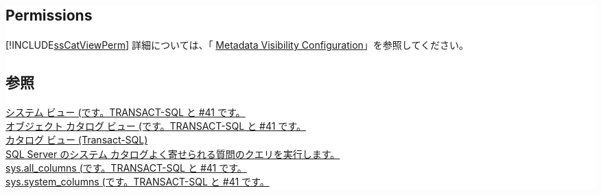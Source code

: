
 
## <a name="permissions"></a>Permissions  
 [!INCLUDE[ssCatViewPerm](../../includes/sscatviewperm-md.md)] 詳細については、「 [Metadata Visibility Configuration](../../relational-databases/security/metadata-visibility-configuration.md)」を参照してください。  
  
## <a name="see-also"></a>参照  
 [システム ビュー &#40;です。TRANSACT-SQL と #41 です。](http://msdn.microsoft.com/library/35a6161d-7f43-4e00-bcd3-3091f2015e90)   
 [オブジェクト カタログ ビュー &#40;です。TRANSACT-SQL と #41 です。](../../relational-databases/system-catalog-views/object-catalog-views-transact-sql.md)   
 [カタログ ビュー &#40;Transact-SQL&#41;](../../relational-databases/system-catalog-views/catalog-views-transact-sql.md)   
 [SQL Server のシステム カタログよく寄せられる質問のクエリを実行します。](../../relational-databases/system-catalog-views/querying-the-sql-server-system-catalog-faq.md)   
 [sys.all_columns &#40;です。TRANSACT-SQL と #41 です。](../../relational-databases/system-catalog-views/sys-all-columns-transact-sql.md)   
 [sys.system_columns &#40;です。TRANSACT-SQL と #41 です。](../../relational-databases/system-catalog-views/sys-system-columns-transact-sql.md)  
  
  
